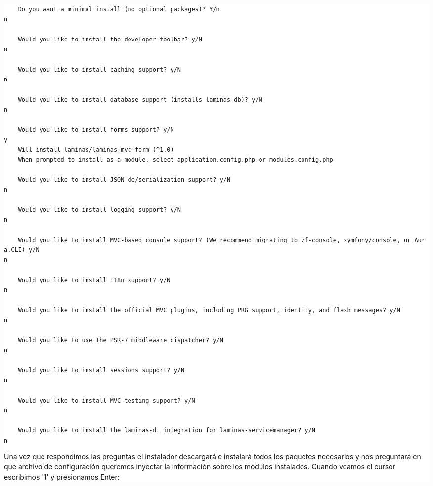 ```
    Do you want a minimal install (no optional packages)? Y/n
n

    Would you like to install the developer toolbar? y/N
n

    Would you like to install caching support? y/N
n

    Would you like to install database support (installs laminas-db)? y/N
n

    Would you like to install forms support? y/N
y
    Will install laminas/laminas-mvc-form (^1.0)
    When prompted to install as a module, select application.config.php or modules.config.php

    Would you like to install JSON de/serialization support? y/N
n

    Would you like to install logging support? y/N
n

    Would you like to install MVC-based console support? (We recommend migrating to zf-console, symfony/console, or Aura.CLI) y/N
n

    Would you like to install i18n support? y/N
n

    Would you like to install the official MVC plugins, including PRG support, identity, and flash messages? y/N
n

    Would you like to use the PSR-7 middleware dispatcher? y/N
n

    Would you like to install sessions support? y/N
n

    Would you like to install MVC testing support? y/N
n

    Would you like to install the laminas-di integration for laminas-servicemanager? y/N
n
```

Una vez que respondimos las preguntas el instalador descargará e instalará todos
los paquetes necesarios y nos preguntará en que archivo de configuración queremos
inyectar la información sobre los módulos instalados. Cuando veamos el cursor
escribimos '1' y presionamos Enter:
